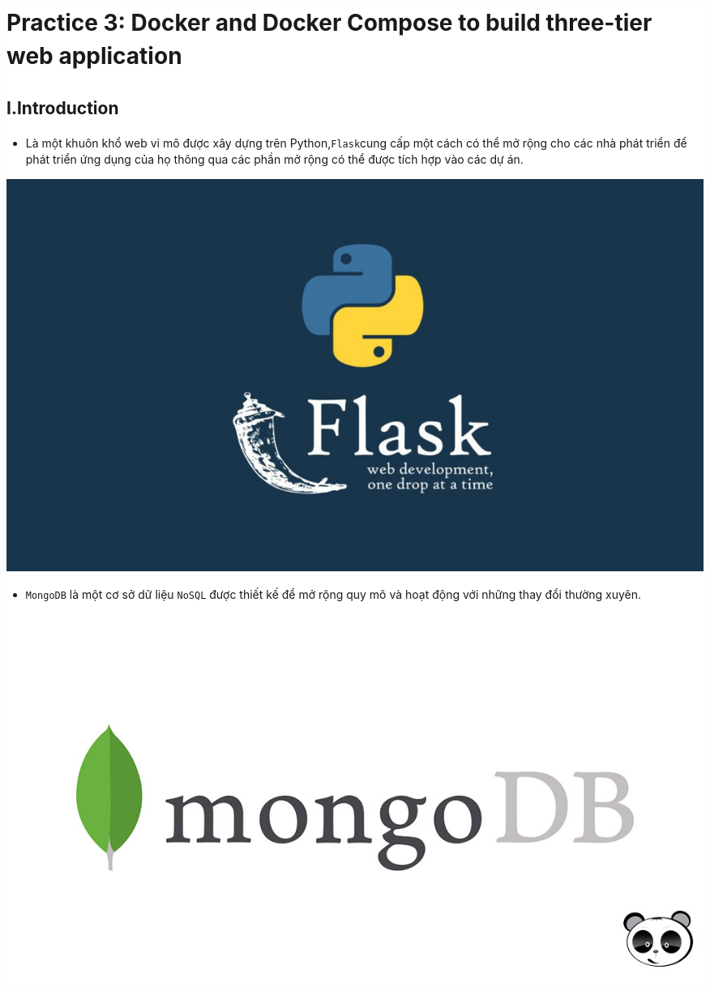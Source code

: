 # **Practice 3: Docker and  Docker Compose to build three-tier web application**


## **I.Introduction**

- Là một khuôn khổ web vi mô được xây dựng trên Python,` Flask `cung cấp một cách có thể mở rộng cho các nhà phát triển để phát triển ứng dụng của họ thông qua các phần mở rộng có thể được tích hợp vào các dự án.

<img src="./imgs/flask.jpg">

- `MongoDB` là một cơ sở dữ liệu `NoSQL` được thiết kế để mở rộng quy mô và hoạt động với những thay đổi thường xuyên.

<img src="./imgs/mongo-db.jpg">